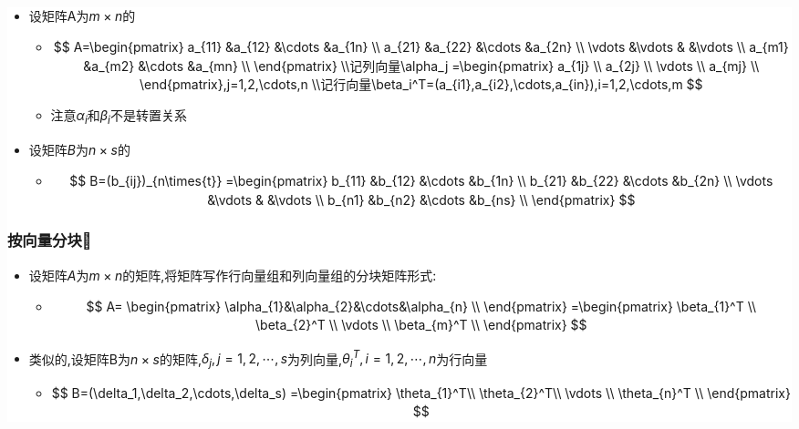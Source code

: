 - 设矩阵A为$m\times{n}$的

  - $$
    A=\begin{pmatrix}
    	a_{11}  &a_{12}  &\cdots  &a_{1n}  	\\
    	a_{21}  &a_{22}  &\cdots  &a_{2n}  	\\
    	\vdots  &\vdots  &        &\vdots  	\\
    	a_{m1}  &a_{m2}  &\cdots  &a_{mn}  	\\
    \end{pmatrix}
    \\记列向量\alpha_j
    =\begin{pmatrix}
    	a_{1j}  	\\
    	a_{2j}  	\\
    	\vdots		\\
    	a_{mj}  	\\
    \end{pmatrix},j=1,2,\cdots,n
    \\记行向量\beta_i^T=(a_{i1},a_{i2},\cdots,a_{in}),i=1,2,\cdots,m
    $$
    
  - 注意$\alpha_i$和$\beta_i$不是转置关系

- 设矩阵$B$为$n\times{s}$的

  - $$
    B=(b_{ij})_{n\times{t}}
    =\begin{pmatrix}
    	b_{11}  &b_{12}  &\cdots  &b_{1n}  	\\
    	b_{21}  &b_{22}  &\cdots  &b_{2n}  	\\
    	\vdots  &\vdots  &        &\vdots  	\\
    	b_{n1}  &b_{n2}  &\cdots  &b_{ns}  	\\
    \end{pmatrix}
    $$

    


### 按向量分块👺

- 设矩阵$A$为$m\times{n}$的矩阵,将矩阵写作行向量组和列向量组的分块矩阵形式:

  - $$
    A=
    \begin{pmatrix}
    	\alpha_{1}&\alpha_{2}&\cdots&\alpha_{n}	\\
    \end{pmatrix}
    =\begin{pmatrix}
    	\beta_{1}^T	\\
    	\beta_{2}^T	\\
    	\vdots		\\
    	\beta_{m}^T	\\
    \end{pmatrix}
    $$

- 类似的,设矩阵B为$n\times{s}$的矩阵,$\delta_j,j=1,2,\cdots,s$为列向量,$\theta_i^T,i=1,2,\cdots,n$为行向量

  - $$
    B=(\delta_1,\delta_2,\cdots,\delta_s)
    =\begin{pmatrix}
    	\theta_{1}^T\\
    	\theta_{2}^T\\
    	\vdots		\\
    	\theta_{n}^T	\\
    \end{pmatrix}
    $$
    